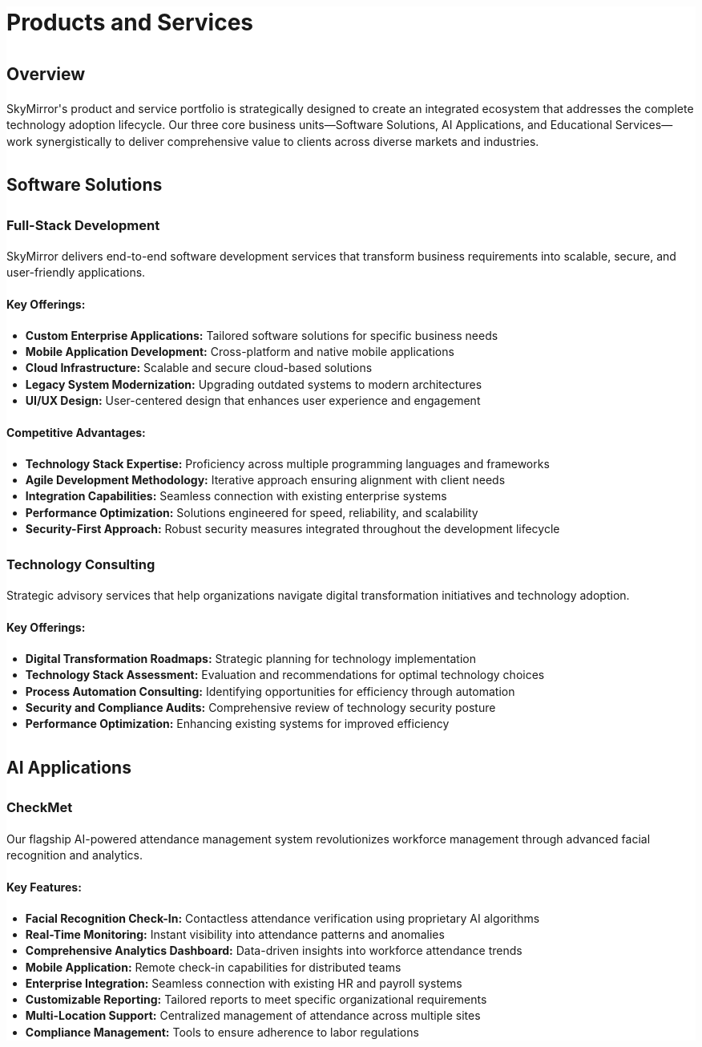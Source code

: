# Products and Services

## Overview
SkyMirror's product and service portfolio is strategically designed to create an integrated ecosystem that addresses the complete technology adoption lifecycle. Our three core business units—Software Solutions, AI Applications, and Educational Services—work synergistically to deliver comprehensive value to clients across diverse markets and industries.

## Software Solutions

### Full-Stack Development
SkyMirror delivers end-to-end software development services that transform business requirements into scalable, secure, and user-friendly applications.

#### Key Offerings:
- **Custom Enterprise Applications:** Tailored software solutions for specific business needs
- **Mobile Application Development:** Cross-platform and native mobile applications
- **Cloud Infrastructure:** Scalable and secure cloud-based solutions
- **Legacy System Modernization:** Upgrading outdated systems to modern architectures
- **UI/UX Design:** User-centered design that enhances user experience and engagement

#### Competitive Advantages:
- **Technology Stack Expertise:** Proficiency across multiple programming languages and frameworks
- **Agile Development Methodology:** Iterative approach ensuring alignment with client needs
- **Integration Capabilities:** Seamless connection with existing enterprise systems
- **Performance Optimization:** Solutions engineered for speed, reliability, and scalability
- **Security-First Approach:** Robust security measures integrated throughout the development lifecycle

### Technology Consulting
Strategic advisory services that help organizations navigate digital transformation initiatives and technology adoption.

#### Key Offerings:
- **Digital Transformation Roadmaps:** Strategic planning for technology implementation
- **Technology Stack Assessment:** Evaluation and recommendations for optimal technology choices
- **Process Automation Consulting:** Identifying opportunities for efficiency through automation
- **Security and Compliance Audits:** Comprehensive review of technology security posture
- **Performance Optimization:** Enhancing existing systems for improved efficiency

## AI Applications

### CheckMet
Our flagship AI-powered attendance management system revolutionizes workforce management through advanced facial recognition and analytics.

#### Key Features:
- **Facial Recognition Check-In:** Contactless attendance verification using proprietary AI algorithms
- **Real-Time Monitoring:** Instant visibility into attendance patterns and anomalies
- **Comprehensive Analytics Dashboard:** Data-driven insights into workforce attendance trends
- **Mobile Application:** Remote check-in capabilities for distributed teams
- **Enterprise Integration:** Seamless connection with existing HR and payroll systems
- **Customizable Reporting:** Tailored reports to meet specific organizational requirements
- **Multi-Location Support:** Centralized management of attendance across multiple sites
- **Compliance Management:** Tools to ensure adherence to labor regulations
